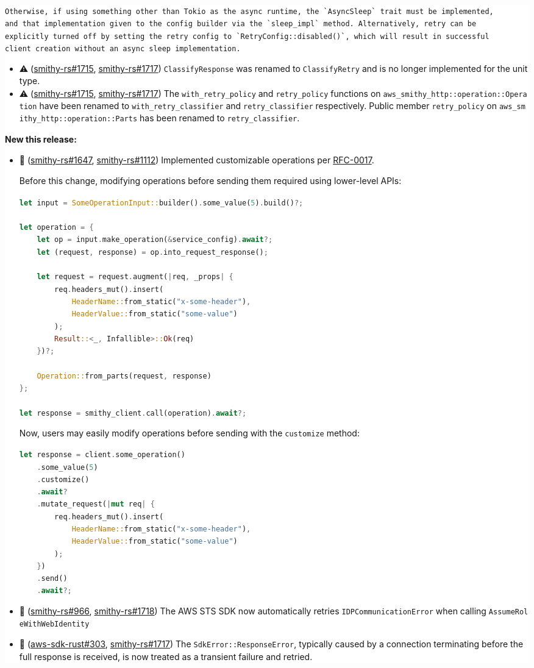     Otherwise, if using something other than Tokio as the async runtime, the `AsyncSleep` trait must be implemented,
    and that implementation given to the config builder via the `sleep_impl` method. Alternatively, retry can be
    explicitly turned off by setting the retry config to `RetryConfig::disabled()`, which will result in successful
    client creation without an async sleep implementation.
- ⚠ ([smithy-rs#1715](https://github.com/awslabs/smithy-rs/issues/1715), [smithy-rs#1717](https://github.com/awslabs/smithy-rs/issues/1717)) `ClassifyResponse` was renamed to `ClassifyRetry` and is no longer implemented for the unit type.
- ⚠ ([smithy-rs#1715](https://github.com/awslabs/smithy-rs/issues/1715), [smithy-rs#1717](https://github.com/awslabs/smithy-rs/issues/1717)) The `with_retry_policy` and `retry_policy` functions on `aws_smithy_http::operation::Operation` have been
    renamed to `with_retry_classifier` and `retry_classifier` respectively. Public member `retry_policy` on
    `aws_smithy_http::operation::Parts` has been renamed to `retry_classifier`.

**New this release:**
- 🎉 ([smithy-rs#1647](https://github.com/awslabs/smithy-rs/issues/1647), [smithy-rs#1112](https://github.com/awslabs/smithy-rs/issues/1112)) Implemented customizable operations per [RFC-0017](https://awslabs.github.io/smithy-rs/design/rfcs/rfc0017_customizable_client_operations.html).

    Before this change, modifying operations before sending them required using lower-level APIs:

    ```rust
    let input = SomeOperationInput::builder().some_value(5).build()?;

    let operation = {
        let op = input.make_operation(&service_config).await?;
        let (request, response) = op.into_request_response();

        let request = request.augment(|req, _props| {
            req.headers_mut().insert(
                HeaderName::from_static("x-some-header"),
                HeaderValue::from_static("some-value")
            );
            Result::<_, Infallible>::Ok(req)
        })?;

        Operation::from_parts(request, response)
    };

    let response = smithy_client.call(operation).await?;
    ```

    Now, users may easily modify operations before sending with the `customize` method:

    ```rust
    let response = client.some_operation()
        .some_value(5)
        .customize()
        .await?
        .mutate_request(|mut req| {
            req.headers_mut().insert(
                HeaderName::from_static("x-some-header"),
                HeaderValue::from_static("some-value")
            );
        })
        .send()
        .await?;
    ```
- 🐛 ([smithy-rs#966](https://github.com/awslabs/smithy-rs/issues/966), [smithy-rs#1718](https://github.com/awslabs/smithy-rs/issues/1718)) The AWS STS SDK now automatically retries `IDPCommunicationError` when calling `AssumeRoleWithWebIdentity`
- 🐛 ([aws-sdk-rust#303](https://github.com/awslabs/aws-sdk-rust/issues/303), [smithy-rs#1717](https://github.com/awslabs/smithy-rs/issues/1717)) The `SdkError::ResponseError`, typically caused by a connection terminating before the full response is received, is now treated as a transient failure and retried.